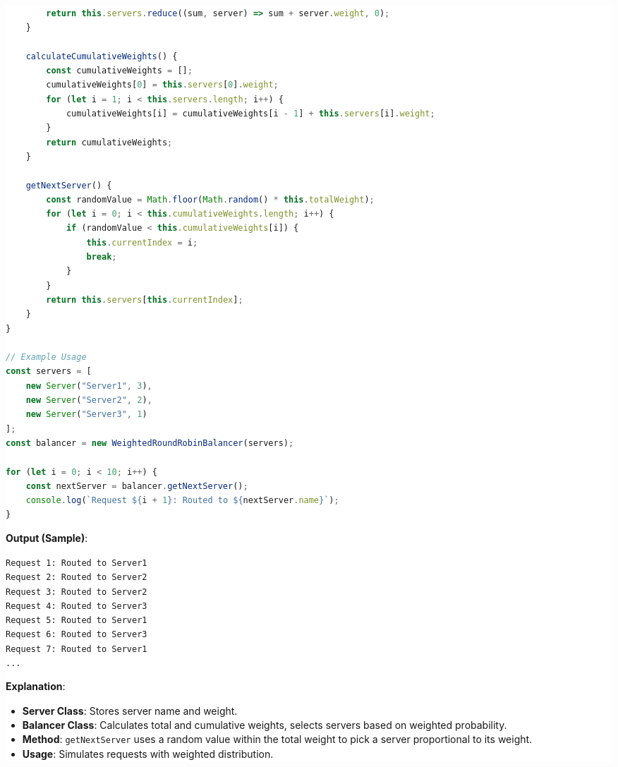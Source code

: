 ```javascript
        return this.servers.reduce((sum, server) => sum + server.weight, 0);
    }

    calculateCumulativeWeights() {
        const cumulativeWeights = [];
        cumulativeWeights[0] = this.servers[0].weight;
        for (let i = 1; i < this.servers.length; i++) {
            cumulativeWeights[i] = cumulativeWeights[i - 1] + this.servers[i].weight;
        }
        return cumulativeWeights;
    }

    getNextServer() {
        const randomValue = Math.floor(Math.random() * this.totalWeight);
        for (let i = 0; i < this.cumulativeWeights.length; i++) {
            if (randomValue < this.cumulativeWeights[i]) {
                this.currentIndex = i;
                break;
            }
        }
        return this.servers[this.currentIndex];
    }
}

// Example Usage
const servers = [
    new Server("Server1", 3),
    new Server("Server2", 2),
    new Server("Server3", 1)
];
const balancer = new WeightedRoundRobinBalancer(servers);

for (let i = 0; i < 10; i++) {
    const nextServer = balancer.getNextServer();
    console.log(`Request ${i + 1}: Routed to ${nextServer.name}`);
}
```

**Output (Sample)**:
```
Request 1: Routed to Server1
Request 2: Routed to Server2
Request 3: Routed to Server2
Request 4: Routed to Server3
Request 5: Routed to Server1
Request 6: Routed to Server3
Request 7: Routed to Server1
...
```

**Explanation**:
- **Server Class**: Stores server name and weight.
- **Balancer Class**: Calculates total and cumulative weights, selects servers based on weighted probability.
- **Method**: `getNextServer` uses a random value within the total weight to pick a server proportional to its weight.
- **Usage**: Simulates requests with weighted distribution.
